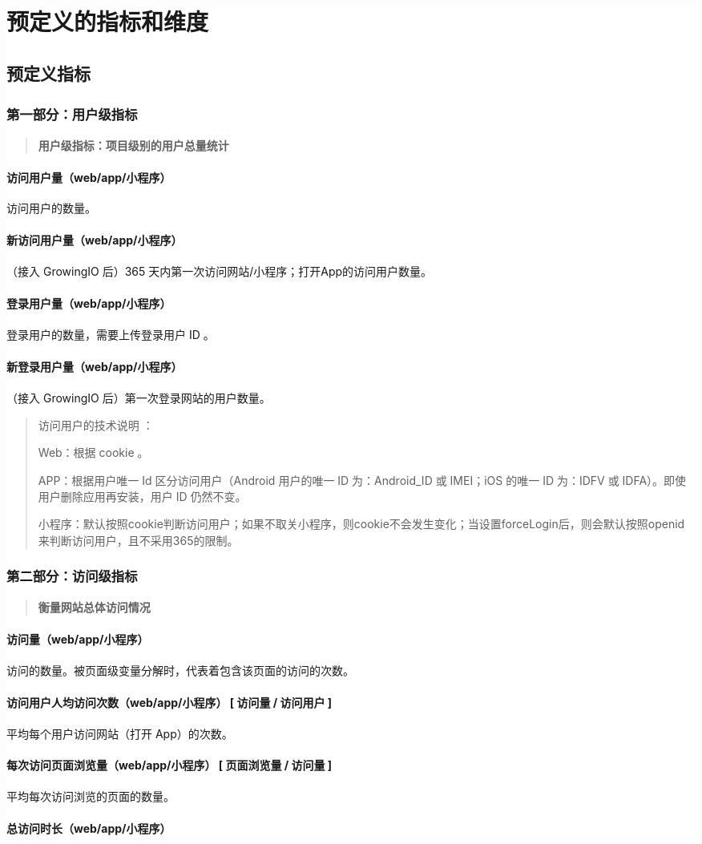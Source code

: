# 预定义的指标和维度

## 预定义指标

### 第一部分：用户级指标

> **用户级指标：项目级别的用户总量统计**

#### 访问用户量（web/app/小程序） <a id="17"></a>

访问用户的数量。

#### 新访问用户量（web/app/小程序） <a id="18&#x65B0;&#x8BBF;&#x95EE;&#x7528;&#x6237;&#x91CF;&#xFF08;webapp&#xFF09;"></a>

（接入 GrowingIO 后）365 天内第一次访问网站/小程序；打开App的访问用户数量。

#### 登录用户量（web/app/小程序） <a id="19"></a>

登录用户的数量，需要上传登录用户 ID 。

#### 新登录用户量（web/app/小程序） <a id="20"></a>

（接入 GrowingIO 后）第一次登录网站的用户数量。

> 访问用户的技术说明 ：
>
> Web：根据 cookie 。
>
>  APP：根据用户唯一 Id 区分访问用户（Android 用户的唯一 ID 为：Android\_ID 或 IMEI；iOS 的唯一 ID 为：IDFV 或 IDFA）。即使用户删除应用再安装，用户 ID 仍然不变。
>
> 小程序：默认按照cookie判断访问用户；如果不取关小程序，则cookie不会发生变化；当设置forceLogin后，则会默认按照openid来判断访问用户，且不采用365的限制。

### 第二部分：访问级指标 <a id="di-yi-bu-fen-fang-wen-ji-zhi-biao"></a>

> **衡量网站总体访问情况**

#### 访问量（web/app/小程序） <a id="1fang-wen-liang"></a>

访问的数量。被页面级变量分解时，代表着包含该页面的访问的次数。

#### 访问用户人均访问次数（web/app/小程序） \[ 访问量 / 访问用户 \] <a id="2"></a>

平均每个用户访问网站（打开 App）的次数。

#### 每次访问页面浏览量（web/app/小程序） \[ 页面浏览量 / 访问量 \] <a id="3"></a>

平均每次访问浏览的页面的数量。

#### 总访问时长（web/app/小程序） <a id="4"></a>

